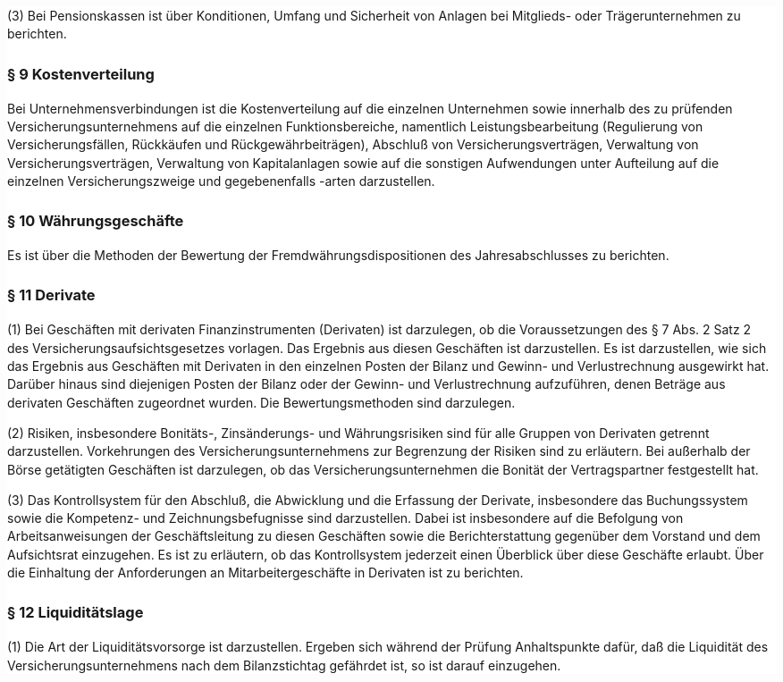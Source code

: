 

(3) Bei Pensionskassen ist über Konditionen, Umfang und Sicherheit von
Anlagen bei Mitglieds- oder Trägerunternehmen zu berichten.

### § 9 Kostenverteilung

Bei Unternehmensverbindungen ist die Kostenverteilung auf die
einzelnen Unternehmen sowie innerhalb des zu prüfenden
Versicherungsunternehmens auf die einzelnen Funktionsbereiche,
namentlich Leistungsbearbeitung (Regulierung von Versicherungsfällen,
Rückkäufen und Rückgewährbeiträgen), Abschluß von
Versicherungsverträgen, Verwaltung von Versicherungsverträgen,
Verwaltung von Kapitalanlagen sowie auf die sonstigen Aufwendungen
unter Aufteilung auf die einzelnen Versicherungszweige und
gegebenenfalls -arten darzustellen.

### § 10 Währungsgeschäfte

Es ist über die Methoden der Bewertung der Fremdwährungsdispositionen
des Jahresabschlusses zu berichten.

### § 11 Derivate

(1) Bei Geschäften mit derivaten Finanzinstrumenten (Derivaten) ist
darzulegen, ob die Voraussetzungen des § 7 Abs. 2 Satz 2 des
Versicherungsaufsichtsgesetzes vorlagen. Das Ergebnis aus diesen
Geschäften ist darzustellen. Es ist darzustellen, wie sich das
Ergebnis aus Geschäften mit Derivaten in den einzelnen Posten der
Bilanz und Gewinn- und Verlustrechnung ausgewirkt hat. Darüber hinaus
sind diejenigen Posten der Bilanz oder der Gewinn- und Verlustrechnung
aufzuführen, denen Beträge aus derivaten Geschäften zugeordnet wurden.
Die Bewertungsmethoden sind darzulegen.

(2) Risiken, insbesondere Bonitäts-, Zinsänderungs- und
Währungsrisiken sind für alle Gruppen von Derivaten getrennt
darzustellen. Vorkehrungen des Versicherungsunternehmens zur
Begrenzung der Risiken sind zu erläutern. Bei außerhalb der Börse
getätigten Geschäften ist darzulegen, ob das Versicherungsunternehmen
die Bonität der Vertragspartner festgestellt hat.

(3) Das Kontrollsystem für den Abschluß, die Abwicklung und die
Erfassung der Derivate, insbesondere das Buchungssystem sowie die
Kompetenz- und Zeichnungsbefugnisse sind darzustellen. Dabei ist
insbesondere auf die Befolgung von Arbeitsanweisungen der
Geschäftsleitung zu diesen Geschäften sowie die Berichterstattung
gegenüber dem Vorstand und dem Aufsichtsrat einzugehen. Es ist zu
erläutern, ob das Kontrollsystem jederzeit einen Überblick über diese
Geschäfte erlaubt. Über die Einhaltung der Anforderungen an
Mitarbeitergeschäfte in Derivaten ist zu berichten.

### § 12 Liquiditätslage

(1) Die Art der Liquiditätsvorsorge ist darzustellen. Ergeben sich
während der Prüfung Anhaltspunkte dafür, daß die Liquidität des
Versicherungsunternehmens nach dem Bilanzstichtag gefährdet ist, so
ist darauf einzugehen.
